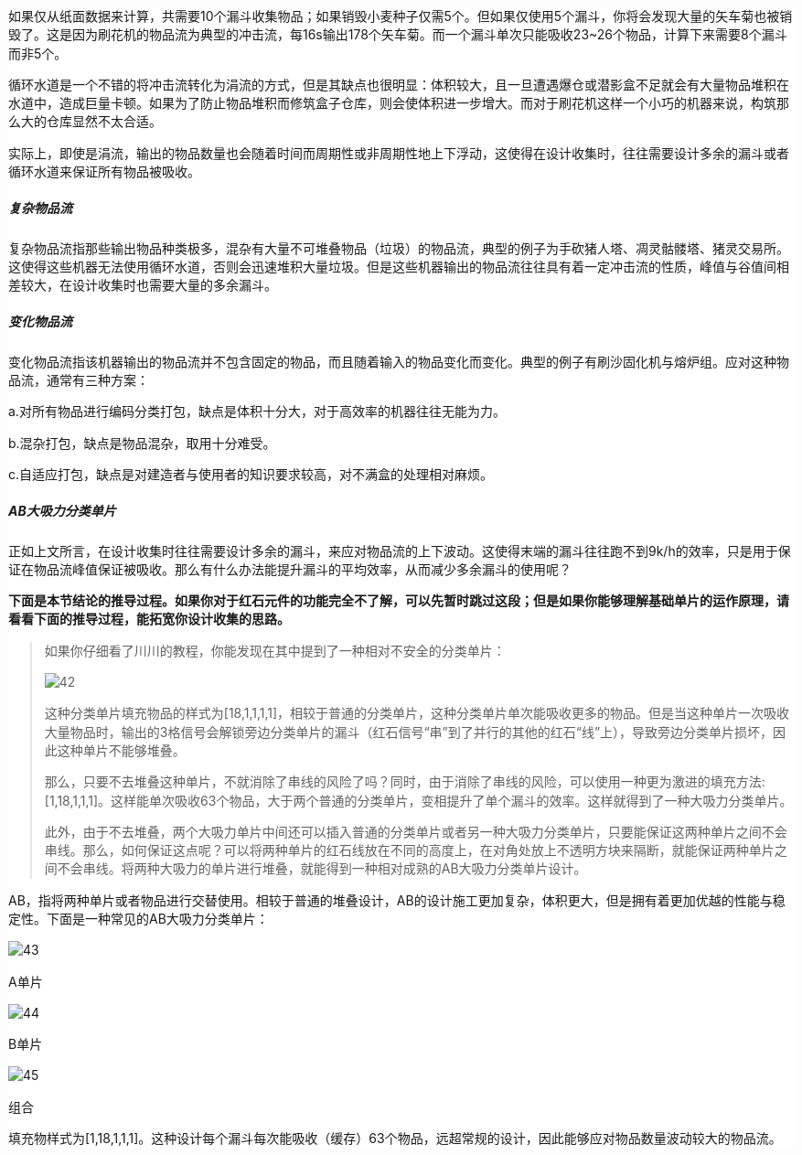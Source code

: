 如果仅从纸面数据来计算，共需要10个漏斗收集物品；如果销毁小麦种子仅需5个。但如果仅使用5个漏斗，你将会发现大量的矢车菊也被销毁了。这是因为刷花机的物品流为典型的冲击流，每16s输出178个矢车菊。而一个漏斗单次只能吸收23~26个物品，计算下来需要8个漏斗而非5个。

循环水道是一个不错的将冲击流转化为涓流的方式，但是其缺点也很明显：体积较大，且一旦遭遇爆仓或潜影盒不足就会有大量物品堆积在水道中，造成巨量卡顿。如果为了防止物品堆积而修筑盒子仓库，则会使体积进一步增大。而对于刷花机这样一个小巧的机器来说，构筑那么大的仓库显然不太合适。

实际上，即使是涓流，输出的物品数量也会随着时间而周期性或非周期性地上下浮动，这使得在设计收集时，往往需要设计多余的漏斗或者循环水道来保证所有物品被吸收。

##### 复杂物品流

复杂物品流指那些输出物品种类极多，混杂有大量不可堆叠物品（垃圾）的物品流，典型的例子为手砍猪人塔、凋灵骷髅塔、猪灵交易所。这使得这些机器无法使用循环水道，否则会迅速堆积大量垃圾。但是这些机器输出的物品流往往具有着一定冲击流的性质，峰值与谷值间相差较大，在设计收集时也需要大量的多余漏斗。

##### 变化物品流

变化物品流指该机器输出的物品流并不包含固定的物品，而且随着输入的物品变化而变化。典型的例子有刷沙固化机与熔炉组。应对这种物品流，通常有三种方案：

a.对所有物品进行编码分类打包，缺点是体积十分大，对于高效率的机器往往无能为力。

b.混杂打包，缺点是物品混杂，取用十分难受。

c.自适应打包，缺点是对建造者与使用者的知识要求较高，对不满盒的处理相对麻烦。

##### AB大吸力分类单片

正如上文所言，在设计收集时往往需要设计多余的漏斗，来应对物品流的上下波动。这使得末端的漏斗往往跑不到9k/h的效率，只是用于保证在物品流峰值保证被吸收。那么有什么办法能提升漏斗的平均效率，从而减少多余漏斗的使用呢？

**下面是本节结论的推导过程。如果你对于红石元件的功能完全不了解，可以先暂时跳过这段；但是如果你能够理解基础单片的运作原理，请看看下面的推导过程，能拓宽你设计收集的思路。**

> 如果你仔细看了川川的教程，你能发现在其中提到了一种相对不安全的分类单片：
> 
> ![42](/guide/tutorial/survival_redstone_img/42.webp)
>
> 这种分类单片填充物品的样式为[18,1,1,1,1]，相较于普通的分类单片，这种分类单片单次能吸收更多的物品。但是当这种单片一次吸收大量物品时，输出的3格信号会解锁旁边分类单片的漏斗（红石信号“串”到了并行的其他的红石“线”上），导致旁边分类单片损坏，因此这种单片不能够堆叠。
>
> 那么，只要不去堆叠这种单片，不就消除了串线的风险了吗？同时，由于消除了串线的风险，可以使用一种更为激进的填充方法:[1,18,1,1,1]。这样能单次吸收63个物品，大于两个普通的分类单片，变相提升了单个漏斗的效率。这样就得到了一种大吸力分类单片。
>
> 此外，由于不去堆叠，两个大吸力单片中间还可以插入普通的分类单片或者另一种大吸力分类单片，只要能保证这两种单片之间不会串线。那么，如何保证这点呢？可以将两种单片的红石线放在不同的高度上，在对角处放上不透明方块来隔断，就能保证两种单片之间不会串线。将两种大吸力的单片进行堆叠，就能得到一种相对成熟的AB大吸力分类单片设计。

AB，指将两种单片或者物品进行交替使用。相较于普通的堆叠设计，AB的设计施工更加复杂，体积更大，但是拥有着更加优越的性能与稳定性。下面是一种常见的AB大吸力分类单片：

![43](/guide/tutorial/survival_redstone_img/43.webp)

<p class="desc">A单片</p>

![44](/guide/tutorial/survival_redstone_img/44.webp)

<p class="desc">B单片</p>

![45](/guide/tutorial/survival_redstone_img/45.webp)

<p class="desc">组合</p>

填充物样式为[1,18,1,1,1]。这种设计每个漏斗每次能吸收（缓存）63个物品，远超常规的设计，因此能够应对物品数量波动较大的物品流。
